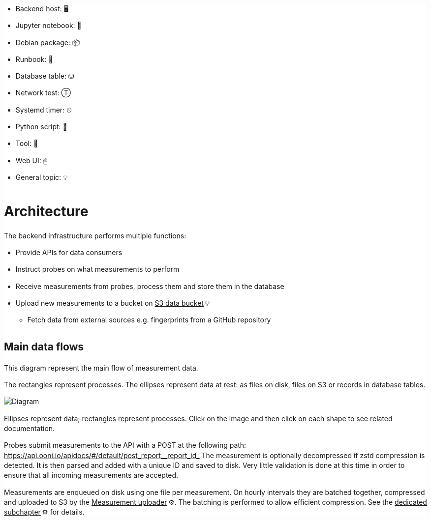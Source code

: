   * Backend host: 🖥

  * Jupyter notebook: 📔

  * Debian package: 📦

  * Runbook: 📒

  * Database table: ⛁

  * Network test: Ⓣ

  * Systemd timer: ⏲

  * Python script: 🐍

  * Tool: 🔧

  * Web UI: 🖱

  * General topic: 💡


# Architecture
  The backend infrastructure performs multiple functions:

  * Provide APIs for data consumers

  * Instruct probes on what measurements to perform

  * Receive measurements from probes, process them and store them in the database

* Upload new measurements to a bucket on [S3 data bucket](#s3-data-bucket)&thinsp;💡

  * Fetch data from external sources e.g. fingerprints from a GitHub repository


## Main data flows
  This diagram represent the main flow of measurement data.

  The rectangles represent processes. The ellipses represent data at rest:
  as files on disk, files on S3 or records in database tables.

  ![Diagram](https://kroki.io/blockdiag/svg/eNrFlD1PwzAQhvf-CstdSTOwFYEEKkgMSJUQU4Uqf5wbU8c2_kCVEP-d2E3SlrZjQzbfG_t9fL47qgxbc0lW6HuEOAgSVVj6ilhAt8iZqDlwajY3IzR3hoJHC2aUcY2Ix0JA8-ErVDkQKVKFYP20LFcyVJFOmKlLY7QsKWFr0LzghsUadCBBGl1SZWhZE6k7fXmgT2o-ttkTvzf2jxvb-ILbB0j2QmQZv16jD2-0wmjR4YNS0nq4IF92LIRULWSisMYHRvSgHK1nCzF72KYCBfof6QiEKuhJBPHBklANDtMZ7_Nw6dfoM0KEQVGSbbG1zRhvTSkTDg6fKOYLYtRAfHSQYkXsEDLQU5urgYG6J0oQ_YAp7hC-nz9Pt2vkwX1J1vRXFnagaXVUXv3el91V253d_MDpvmfP3y-Q_rA-Vzm0GzSn3Q4fuN3RDYVj8aBZj7v3vMdJ1D9__fwCHdgDSg==)



Ellipses represent data; rectangles represent processes. Click on the
image and then click on each shape to see related documentation.

Probes submit measurements to the API with a POST at the following path:
<https://api.ooni.io/apidocs/#/default/post_report__report_id_> The
measurement is optionally decompressed if zstd compression is detected.
It is then parsed and added with a unique ID and saved to disk. Very
little validation is done at this time in order to ensure that all
incoming measurements are accepted.

Measurements are enqueued on disk using one file per measurement. On
hourly intervals they are batched together, compressed and uploaded to
S3 by the [Measurement uploader](#measurement-uploader)&thinsp;⚙. The batching is
performed to allow efficient compression. See the
[dedicated subchapter](#measurement-uploader)&thinsp;⚙ for details.
